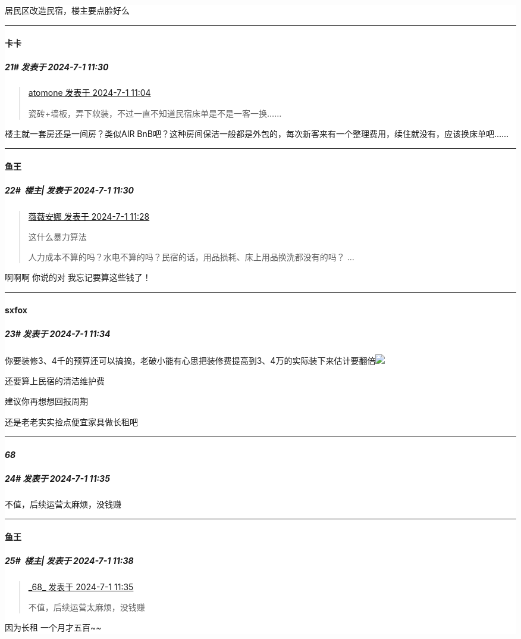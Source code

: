 居民区改造民宿，楼主要点脸好么

*****

####  卡卡  
##### 21#       发表于 2024-7-1 11:30

<blockquote><a href="httphttps://bbs.saraba1st.com/2b/forum.php?mod=redirect&amp;goto=findpost&amp;pid=65442771&amp;ptid=2189662" target="_blank">atomone 发表于 2024-7-1 11:04</a>

瓷砖+墙板，弄下软装，不过一直不知道民宿床单是不是一客一换……</blockquote>
楼主就一套房还是一间房？类似AIR BnB吧？这种房间保洁一般都是外包的，每次新客来有一个整理费用，续住就没有，应该换床单吧……

*****

####  鱼王  
##### 22#         楼主| 发表于 2024-7-1 11:30

<blockquote><a href="httphttps://bbs.saraba1st.com/2b/forum.php?mod=redirect&amp;goto=findpost&amp;pid=65443119&amp;ptid=2189662" target="_blank">薇薇安娜 发表于 2024-7-1 11:28</a>

这什么暴力算法

人力成本不算的吗？水电不算的吗？民宿的话，用品损耗、床上用品换洗都没有的吗？ ...</blockquote>
啊啊啊 你说的对 我忘记要算这些钱了！

*****

####  sxfox  
##### 23#       发表于 2024-7-1 11:34

你要装修3、4千的预算还可以搞搞，老破小能有心思把装修费提高到3、4万的实际装下来估计要翻倍<img src="https://static.saraba1st.com/image/smiley/face2017/013.png" referrerpolicy="no-referrer">

还要算上民宿的清洁维护费

建议你再想想回报周期

还是老老实实捡点便宜家具做长租吧

*****

####  _68_  
##### 24#       发表于 2024-7-1 11:35

不值，后续运营太麻烦，没钱赚

*****

####  鱼王  
##### 25#         楼主| 发表于 2024-7-1 11:38

<blockquote><a href="httphttps://bbs.saraba1st.com/2b/forum.php?mod=redirect&amp;goto=findpost&amp;pid=65443214&amp;ptid=2189662" target="_blank">_68_ 发表于 2024-7-1 11:35</a>

不值，后续运营太麻烦，没钱赚</blockquote>
因为长租 一个月才五百~~
